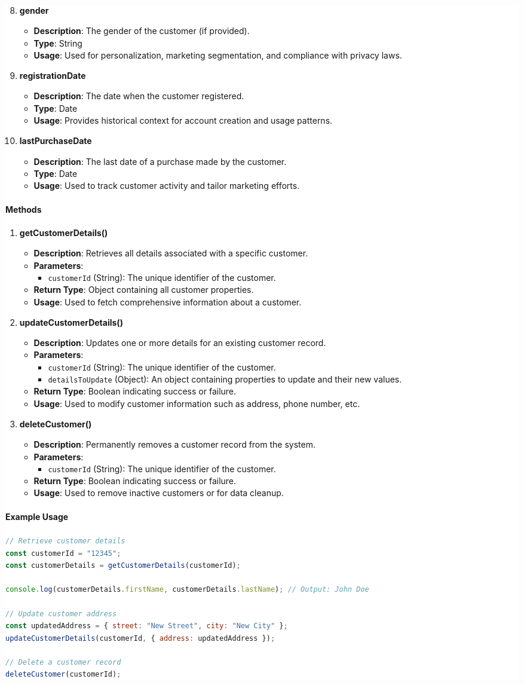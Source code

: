 8. **gender**
   - **Description**: The gender of the customer (if provided).
   - **Type**: String
   - **Usage**: Used for personalization, marketing segmentation, and compliance with privacy laws.

9. **registrationDate**
   - **Description**: The date when the customer registered.
   - **Type**: Date
   - **Usage**: Provides historical context for account creation and usage patterns.

10. **lastPurchaseDate**
    - **Description**: The last date of a purchase made by the customer.
    - **Type**: Date
    - **Usage**: Used to track customer activity and tailor marketing efforts.

#### Methods

1. **getCustomerDetails()**
   - **Description**: Retrieves all details associated with a specific customer.
   - **Parameters**:
     - `customerId` (String): The unique identifier of the customer.
   - **Return Type**: Object containing all customer properties.
   - **Usage**: Used to fetch comprehensive information about a customer.

2. **updateCustomerDetails()**
   - **Description**: Updates one or more details for an existing customer record.
   - **Parameters**:
     - `customerId` (String): The unique identifier of the customer.
     - `detailsToUpdate` (Object): An object containing properties to update and their new values.
   - **Return Type**: Boolean indicating success or failure.
   - **Usage**: Used to modify customer information such as address, phone number, etc.

3. **deleteCustomer()**
   - **Description**: Permanently removes a customer record from the system.
   - **Parameters**:
     - `customerId` (String): The unique identifier of the customer.
   - **Return Type**: Boolean indicating success or failure.
   - **Usage**: Used to remove inactive customers or for data cleanup.

#### Example Usage

```javascript
// Retrieve customer details
const customerId = "12345";
const customerDetails = getCustomerDetails(customerId);

console.log(customerDetails.firstName, customerDetails.lastName); // Output: John Doe

// Update customer address
const updatedAddress = { street: "New Street", city: "New City" };
updateCustomerDetails(customerId, { address: updatedAddress });

// Delete a customer record
deleteCustomer(customerId);
```

